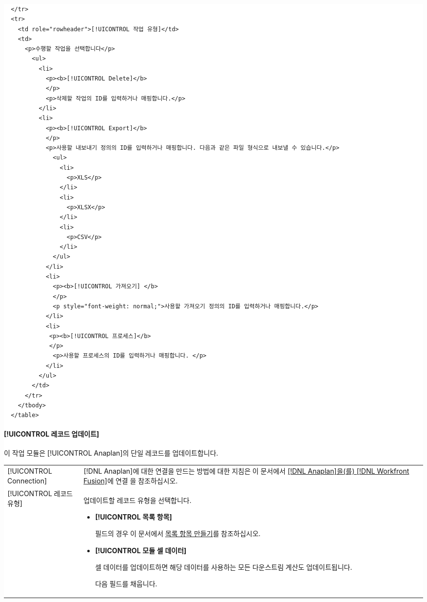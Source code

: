       </tr>
      <tr>
        <td role="rowheader">[!UICONTROL 작업 유형]</td>
        <td>
          <p>수행할 작업을 선택합니다</p>
            <ul>
              <li>
                <p><b>[!UICONTROL Delete]</b>
                </p>
                <p>삭제할 작업의 ID를 입력하거나 매핑합니다.</p>
              </li>
              <li>
                <p><b>[!UICONTROL Export]</b>
                </p>
                <p>사용할 내보내기 정의의 ID를 입력하거나 매핑합니다. 다음과 같은 파일 형식으로 내보낼 수 있습니다.</p>
                  <ul>
                    <li>
                      <p>XLS</p>
                    </li>
                    <li>
                      <p>XLSX</p>
                    </li>
                    <li>
                      <p>CSV</p>
                    </li>
                  </ul>
                </li>
                <li>
                  <p><b>[!UICONTROL 가져오기] </b>
                  </p>
                  <p style="font-weight: normal;">사용할 가져오기 정의의 ID를 입력하거나 매핑합니다.</p>
                </li>
                <li>
                 <p><b>[!UICONTROL 프로세스]</b>
                 </p>
                  <p>사용할 프로세스의 ID를 입력하거나 매핑합니다. </p>
                </li>
              </ul>
            </td>
          </tr>
        </tbody>
      </table>


#### [!UICONTROL 레코드 업데이트]

이 작업 모듈은 [!UICONTROL Anaplan]의 단일 레코드를 업데이트합니다.

<table style="table-layout:auto"> 
 <col> 
 <col> 
 <tbody> 
  <tr> 
   <td role="rowheader">[!UICONTROL Connection]</td> 
   <td>[!DNL Anaplan]에 대한 연결을 만드는 방법에 대한 지침은 이 문서에서 <a href="#connect-anaplan-to-workfront-fusion" class="MCXref xref">[!DNL Anaplan]을(를) [!DNL Workfront Fusion]</a>에 연결 을 참조하십시오.</td> 
  </tr> 
  <tr> 
   <td role="rowheader">[!UICONTROL 레코드 유형]</td> 
   <td> <p>업데이트할 레코드 유형을 선택합니다.</p> 
    <ul> 
     <li> <p><b>[!UICONTROL 목록 항목]</b> </p> <p>필드의 경우 이 문서에서 <a href="#create-a-list-item" class="MCXref xref">목록 항목 만들기</a>를 참조하십시오.</p> </li> 
     <li> <p><b>[!UICONTROL 모듈 셀 데이터]</b> </p> <p>셀 데이터를 업데이트하면 해당 데이터를 사용하는 모든 다운스트림 계산도 업데이트됩니다.</p> <p>다음 필드를 채웁니다.</p> 
